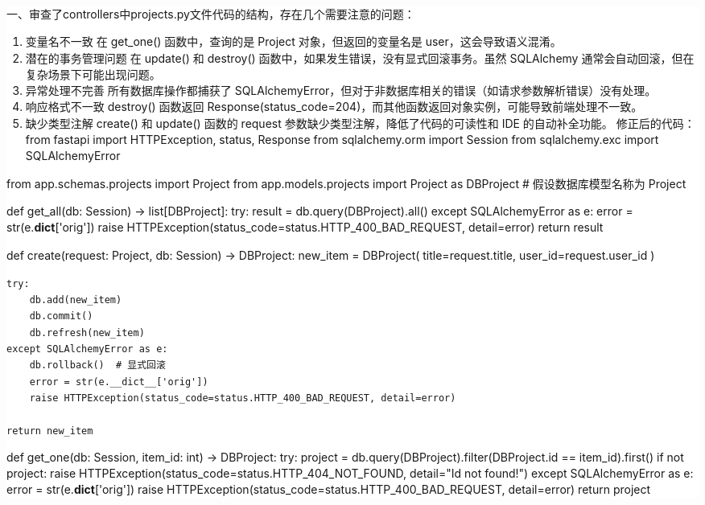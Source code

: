
 

一、审查了controllers中projects.py文件代码的结构，存在几个需要注意的问题：
1. 变量名不一致
在 get_one() 函数中，查询的是 Project 对象，但返回的变量名是 user，这会导致语义混淆。
2. 潜在的事务管理问题
在 update() 和 destroy() 函数中，如果发生错误，没有显式回滚事务。虽然 SQLAlchemy 通常会自动回滚，但在复杂场景下可能出现问题。
3. 异常处理不完善
所有数据库操作都捕获了 SQLAlchemyError，但对于非数据库相关的错误（如请求参数解析错误）没有处理。
4. 响应格式不一致
destroy() 函数返回 Response(status_code=204)，而其他函数返回对象实例，可能导致前端处理不一致。
5. 缺少类型注解
create() 和 update() 函数的 request 参数缺少类型注解，降低了代码的可读性和 IDE 的自动补全功能。
修正后的代码：from fastapi import HTTPException, status, Response
from sqlalchemy.orm import Session
from sqlalchemy.exc import SQLAlchemyError

from app.schemas.projects import Project
from app.models.projects import Project as DBProject  # 假设数据库模型名称为 Project


def get_all(db: Session) -> list[DBProject]:
    try:
        result = db.query(DBProject).all()
    except SQLAlchemyError as e:
        error = str(e.__dict__['orig'])
        raise HTTPException(status_code=status.HTTP_400_BAD_REQUEST, detail=error)
    return result


def create(request: Project, db: Session) -> DBProject:
    new_item = DBProject(
        title=request.title,
        user_id=request.user_id
    )

    try:
        db.add(new_item)
        db.commit()
        db.refresh(new_item)
    except SQLAlchemyError as e:
        db.rollback()  # 显式回滚
        error = str(e.__dict__['orig'])
        raise HTTPException(status_code=status.HTTP_400_BAD_REQUEST, detail=error)

    return new_item


def get_one(db: Session, item_id: int) -> DBProject:
    try:
        project = db.query(DBProject).filter(DBProject.id == item_id).first()
        if not project:
            raise HTTPException(status_code=status.HTTP_404_NOT_FOUND, detail="Id not found!")
    except SQLAlchemyError as e:
        error = str(e.__dict__['orig'])
        raise HTTPException(status_code=status.HTTP_400_BAD_REQUEST, detail=error)
    return project
